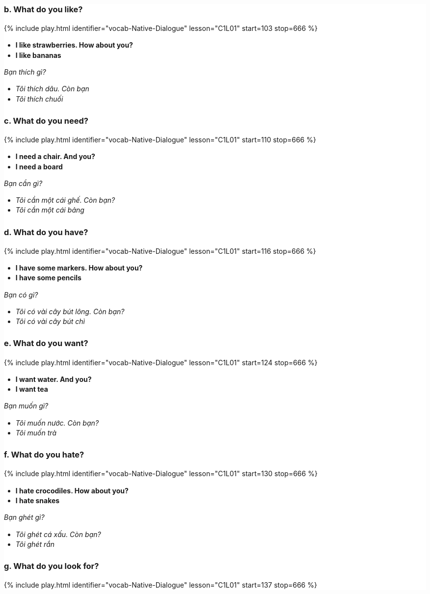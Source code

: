 ### b. What do you like?
{% include play.html identifier="vocab-Native-Dialogue" lesson="C1L01" start=103 stop=666 %}

- **I like strawberries. How about you?**
- **I like bananas**

*Bạn thích gì?*

- *Tôi thích dâu. Còn bạn*
- *Tôi thích chuối*

### c. What do you need?
{% include play.html identifier="vocab-Native-Dialogue" lesson="C1L01" start=110 stop=666 %}

- **I need a chair. And you?**
- **I need a board**

*Bạn cần gì?*

- *Tôi cần một cái ghế. Còn bạn?*
- *Tôi cần một cái bảng*

### d. What do you have?
{% include play.html identifier="vocab-Native-Dialogue" lesson="C1L01" start=116 stop=666 %}

- **I have some markers. How about you?**
- **I have some pencils**

*Bạn có gì?*

- *Tôi có vài cây bút lông. Còn bạn?*
- *Tôi có vài cây bút chì*

### e. What do you want?
{% include play.html identifier="vocab-Native-Dialogue" lesson="C1L01" start=124 stop=666 %}

* **I want water. And you?**
* **I want tea**

*Bạn muốn gì?*

- *Tôi muốn nước. Còn bạn?*
- *Tôi muốn trà*

### f. What do you hate?
{% include play.html identifier="vocab-Native-Dialogue" lesson="C1L01" start=130 stop=666 %}

- **I hate crocodiles. How about you?**
- **I hate snakes**

*Bạn ghét gì?*

- *Tôi ghét cá xấu. Còn bạn?*
- *Tôi ghét rắn*

### g. What do you look for?
{% include play.html identifier="vocab-Native-Dialogue" lesson="C1L01" start=137 stop=666 %}
